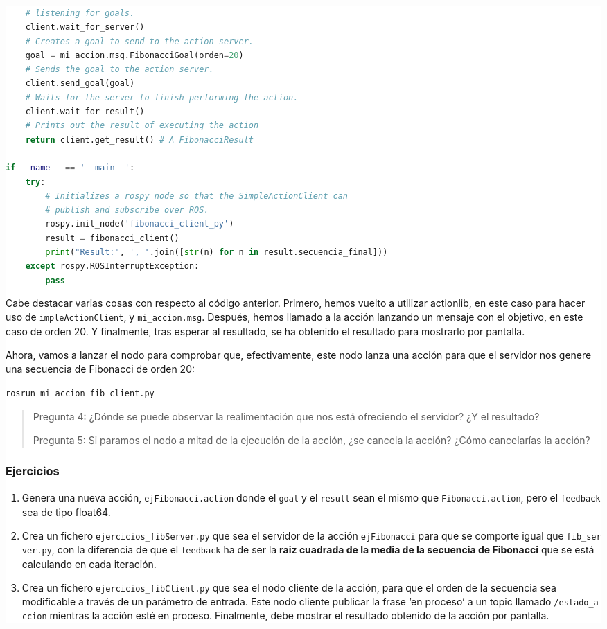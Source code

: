 ```python
    # listening for goals.
    client.wait_for_server()
    # Creates a goal to send to the action server.
    goal = mi_accion.msg.FibonacciGoal(orden=20)
    # Sends the goal to the action server.
    client.send_goal(goal)
    # Waits for the server to finish performing the action.
    client.wait_for_result()
    # Prints out the result of executing the action
    return client.get_result() # A FibonacciResult

if __name__ == '__main__':
    try:
        # Initializes a rospy node so that the SimpleActionClient can
        # publish and subscribe over ROS.
        rospy.init_node('fibonacci_client_py')
        result = fibonacci_client()
        print("Result:", ', '.join([str(n) for n in result.secuencia_final]))
    except rospy.ROSInterruptException:
        pass
```

Cabe destacar varias cosas con respecto al código anterior. Primero, hemos vuelto a utilizar actionlib, en este caso para hacer uso de  `impleActionClient`, y `mi_accion.msg`. Después, hemos llamado a la acción lanzando un mensaje con el objetivo, en este caso de orden 20. Y finalmente, tras esperar al resultado, se ha obtenido el resultado para mostrarlo por pantalla.

Ahora, vamos a lanzar el nodo para comprobar que, efectivamente, este nodo lanza una acción para que el servidor nos genere una secuencia de Fibonacci de orden 20:

```bash
rosrun mi_accion fib_client.py
```

> Pregunta 4: ¿Dónde se puede observar la realimentación que nos está ofreciendo el servidor? ¿Y el resultado?
>
> Pregunta 5: Si paramos el nodo a mitad de la ejecución de la acción, ¿se cancela la acción? ¿Cómo cancelarías la acción?

### Ejercicios

1. Genera una nueva acción, `ejFibonacci.action` donde el `goal` y el `result` sean el mismo que `Fibonacci.action`, pero el `feedback` sea de tipo float64.

2. Crea un fichero `ejercicios_fibServer.py` que sea el servidor de la acción `ejFibonacci` para que se comporte igual que `fib_server.py`, con la diferencia de que el `feedback` ha de ser la **raiz cuadrada de la media de la secuencia de Fibonacci** que se está calculando en cada iteración.

3. Crea un fichero `ejercicios_fibClient.py` que sea el nodo cliente de la acción, para que el orden de la secuencia sea modificable a través de un parámetro de entrada. Este nodo cliente publicar la frase ‘en proceso’ a un topic llamado `/estado_accion` mientras la acción esté en proceso. Finalmente, debe mostrar el resultado obtenido de la acción por pantalla.
